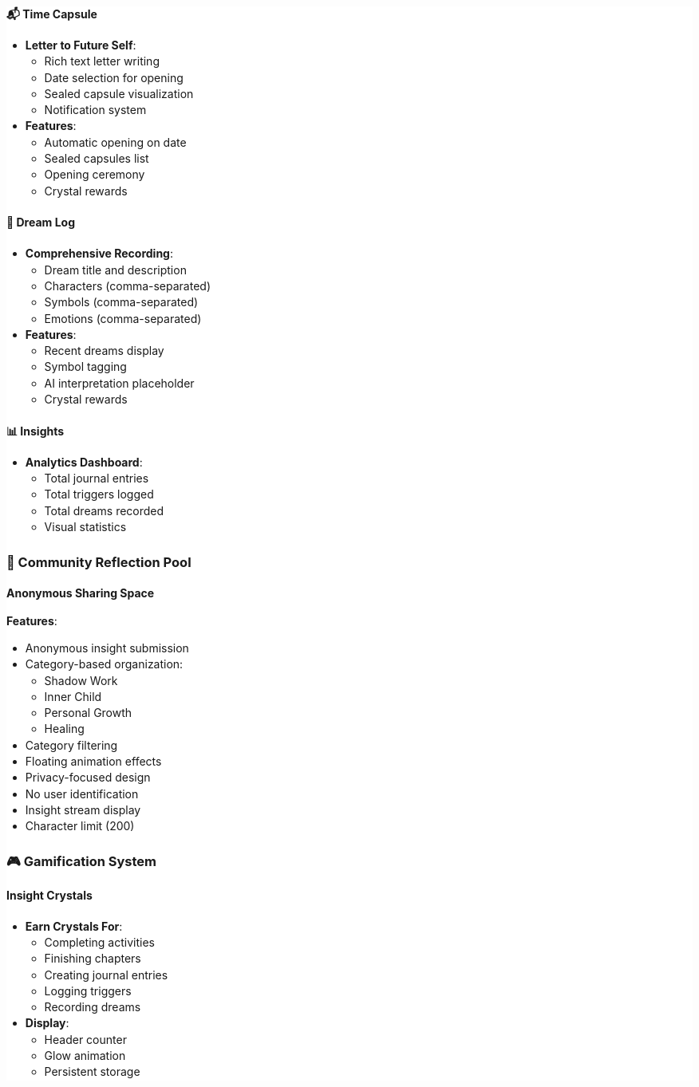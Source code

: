 #### 📬 Time Capsule
- **Letter to Future Self**:
  - Rich text letter writing
  - Date selection for opening
  - Sealed capsule visualization
  - Notification system
- **Features**:
  - Automatic opening on date
  - Sealed capsules list
  - Opening ceremony
  - Crystal rewards

#### 🌙 Dream Log
- **Comprehensive Recording**:
  - Dream title and description
  - Characters (comma-separated)
  - Symbols (comma-separated)
  - Emotions (comma-separated)
- **Features**:
  - Recent dreams display
  - Symbol tagging
  - AI interpretation placeholder
  - Crystal rewards

#### 📊 Insights
- **Analytics Dashboard**:
  - Total journal entries
  - Total triggers logged
  - Total dreams recorded
  - Visual statistics

### 👥 Community Reflection Pool
**Anonymous Sharing Space**

**Features**:
- Anonymous insight submission
- Category-based organization:
  - Shadow Work
  - Inner Child
  - Personal Growth
  - Healing
- Category filtering
- Floating animation effects
- Privacy-focused design
- No user identification
- Insight stream display
- Character limit (200)

### 🎮 Gamification System

#### Insight Crystals
- **Earn Crystals For**:
  - Completing activities
  - Finishing chapters
  - Creating journal entries
  - Logging triggers
  - Recording dreams
- **Display**:
  - Header counter
  - Glow animation
  - Persistent storage
